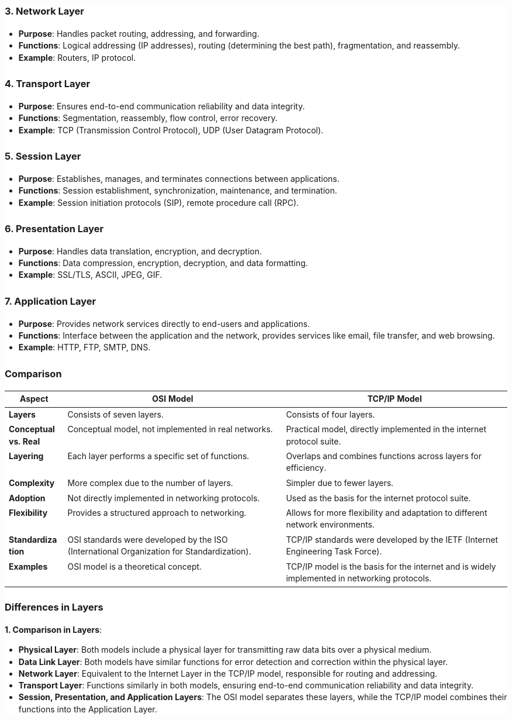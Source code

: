 ### 3. Network Layer
- **Purpose**: Handles packet routing, addressing, and forwarding.
- **Functions**: Logical addressing (IP addresses), routing (determining the best path), fragmentation, and reassembly.
- **Example**: Routers, IP protocol.

### 4. Transport Layer
- **Purpose**: Ensures end-to-end communication reliability and data integrity.
- **Functions**: Segmentation, reassembly, flow control, error recovery.
- **Example**: TCP (Transmission Control Protocol), UDP (User Datagram Protocol).

### 5. Session Layer
- **Purpose**: Establishes, manages, and terminates connections between applications.
- **Functions**: Session establishment, synchronization, maintenance, and termination.
- **Example**: Session initiation protocols (SIP), remote procedure call (RPC).

### 6. Presentation Layer
- **Purpose**: Handles data translation, encryption, and decryption.
- **Functions**: Data compression, encryption, decryption, and data formatting.
- **Example**: SSL/TLS, ASCII, JPEG, GIF.

### 7. Application Layer
- **Purpose**: Provides network services directly to end-users and applications.
- **Functions**: Interface between the application and the network, provides services like email, file transfer, and web browsing.
- **Example**: HTTP, FTP, SMTP, DNS.

### Comparison

| **Aspect**              | **OSI Model**                                                  | **TCP/IP Model**                                               |
|-------------------------|----------------------------------------------------------------|----------------------------------------------------------------|
| **Layers**              | Consists of seven layers.                                      | Consists of four layers.                                       |
| **Conceptual vs. Real** | Conceptual model, not implemented in real networks.             | Practical model, directly implemented in the internet protocol suite. |
| **Layering**            | Each layer performs a specific set of functions.                | Overlaps and combines functions across layers for efficiency.   |
| **Complexity**          | More complex due to the number of layers.                      | Simpler due to fewer layers.                                   |
| **Adoption**            | Not directly implemented in networking protocols.               | Used as the basis for the internet protocol suite.             |
| **Flexibility**         | Provides a structured approach to networking.                  | Allows for more flexibility and adaptation to different network environments. |
| **Standardization**     | OSI standards were developed by the ISO (International Organization for Standardization). | TCP/IP standards were developed by the IETF (Internet Engineering Task Force). |
| **Examples**            | OSI model is a theoretical concept.                             | TCP/IP model is the basis for the internet and is widely implemented in networking protocols. |

### Differences in Layers

**1. Comparison in Layers**:

- **Physical Layer**: Both models include a physical layer for transmitting raw data bits over a physical medium.
- **Data Link Layer**: Both models have similar functions for error detection and correction within the physical layer.
- **Network Layer**: Equivalent to the Internet Layer in the TCP/IP model, responsible for routing and addressing.
- **Transport Layer**: Functions similarly in both models, ensuring end-to-end communication reliability and data integrity.
- **Session, Presentation, and Application Layers**: The OSI model separates these layers, while the TCP/IP model combines their functions into the Application Layer.
